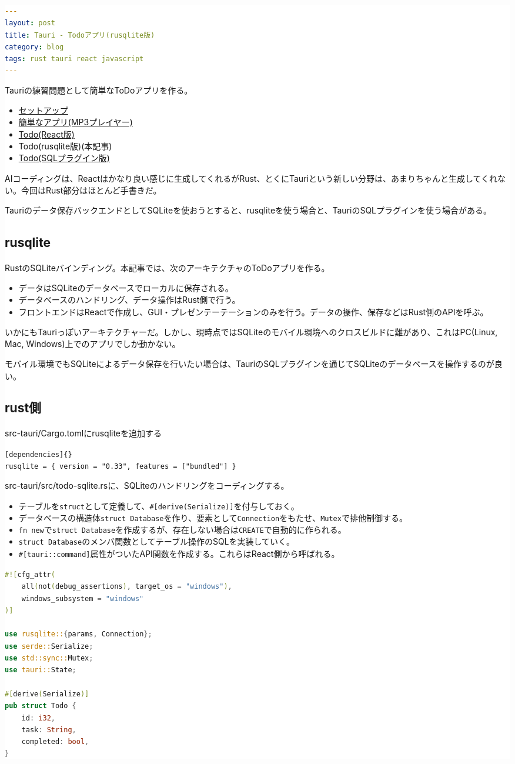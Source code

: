 ```yaml
---
layout: post
title: Tauri - Todoアプリ(rusqlite版)
category: blog
tags: rust tauri react javascript
---
```


Tauriの練習問題として簡単なToDoアプリを作る。

* [セットアップ](../Tauri-Setup/)
* [簡単なアプリ(MP3プレイヤー)](../Tauri-Player1/)
* [Todo(React版)](../Tauri-Todo/)
* Todo(rusqlite版)(本記事)
* [Todo(SQLプラグイン版)](../Tauri-Todo-Plugin-Sqlite/)

AIコーディングは、Reactはかなり良い感じに生成してくれるがRust、とくにTauriという新しい分野は、あまりちゃんと生成してくれない。今回はRust部分はほとんど手書きだ。

Tauriのデータ保存バックエンドとしてSQLiteを使おうとすると、rusqliteを使う場合と、TauriのSQLプラグインを使う場合がある。

## rusqlite

RustのSQLiteバインディング。本記事では、次のアーキテクチャのToDoアプリを作る。

* データはSQLiteのデータベースでローカルに保存される。
* データベースのハンドリング、データ操作はRust側で行う。
* フロントエンドはReactで作成し、GUI・プレゼンテーテーションのみを行う。データの操作、保存などはRust側のAPIを呼ぶ。

いかにもTauriっぽいアーキテクチャーだ。しかし、現時点ではSQLiteのモバイル環境へのクロスビルドに難があり、これはPC(Linux, Mac, Windows)上でのアプリでしか動かない。

モバイル環境でもSQLiteによるデータ保存を行いたい場合は、TauriのSQLプラグインを通じてSQLiteのデータベースを操作するのが良い。


## rust側

src-tauri/Cargo.tomlにrusqliteを追加する

```
[dependencies]{}
rusqlite = { version = "0.33", features = ["bundled"] }
```

src-tauri/src/todo-sqlite.rsに、SQLiteのハンドリングをコーディングする。

* テーブルを`struct`として定義して、`#[derive(Serialize)]`を付与しておく。
* データベースの構造体`struct Database`を作り、要素として`Connection`をもたせ、`Mutex`で排他制御する。
* `fn new`で`struct Database`を作成するが、存在しない場合は`CREATE`で自動的に作られる。
* `struct Database`のメンバ関数としてテーブル操作のSQLを実装していく。
* `#[tauri::command]`属性がついたAPI関数を作成する。これらはReact側から呼ばれる。

```rust
#![cfg_attr(
    all(not(debug_assertions), target_os = "windows"),
    windows_subsystem = "windows"
)]

use rusqlite::{params, Connection};
use serde::Serialize;
use std::sync::Mutex;
use tauri::State;

#[derive(Serialize)]
pub struct Todo {
    id: i32,
    task: String,
    completed: bool,
}

```